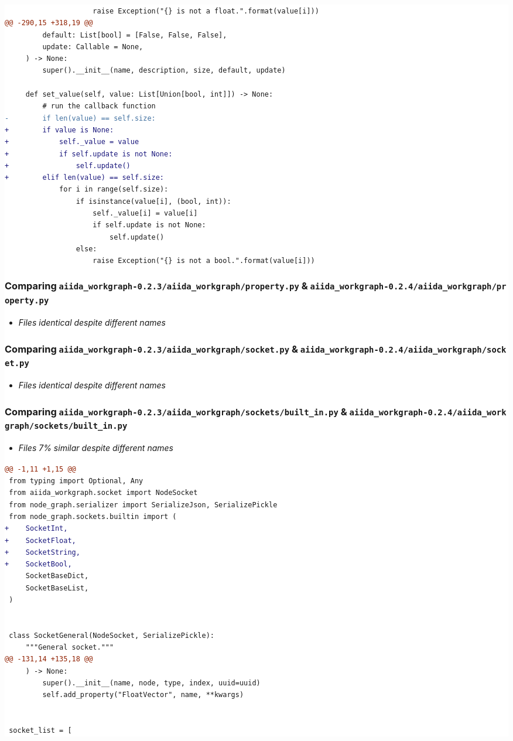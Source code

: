 ```diff
                     raise Exception("{} is not a float.".format(value[i]))
@@ -290,15 +318,19 @@
         default: List[bool] = [False, False, False],
         update: Callable = None,
     ) -> None:
         super().__init__(name, description, size, default, update)
 
     def set_value(self, value: List[Union[bool, int]]) -> None:
         # run the callback function
-        if len(value) == self.size:
+        if value is None:
+            self._value = value
+            if self.update is not None:
+                self.update()
+        elif len(value) == self.size:
             for i in range(self.size):
                 if isinstance(value[i], (bool, int)):
                     self._value[i] = value[i]
                     if self.update is not None:
                         self.update()
                 else:
                     raise Exception("{} is not a bool.".format(value[i]))
```

### Comparing `aiida_workgraph-0.2.3/aiida_workgraph/property.py` & `aiida_workgraph-0.2.4/aiida_workgraph/property.py`

 * *Files identical despite different names*

### Comparing `aiida_workgraph-0.2.3/aiida_workgraph/socket.py` & `aiida_workgraph-0.2.4/aiida_workgraph/socket.py`

 * *Files identical despite different names*

### Comparing `aiida_workgraph-0.2.3/aiida_workgraph/sockets/built_in.py` & `aiida_workgraph-0.2.4/aiida_workgraph/sockets/built_in.py`

 * *Files 7% similar despite different names*

```diff
@@ -1,11 +1,15 @@
 from typing import Optional, Any
 from aiida_workgraph.socket import NodeSocket
 from node_graph.serializer import SerializeJson, SerializePickle
 from node_graph.sockets.builtin import (
+    SocketInt,
+    SocketFloat,
+    SocketString,
+    SocketBool,
     SocketBaseDict,
     SocketBaseList,
 )
 
 
 class SocketGeneral(NodeSocket, SerializePickle):
     """General socket."""
@@ -131,14 +135,18 @@
     ) -> None:
         super().__init__(name, node, type, index, uuid=uuid)
         self.add_property("FloatVector", name, **kwargs)
 
 
 socket_list = [
```